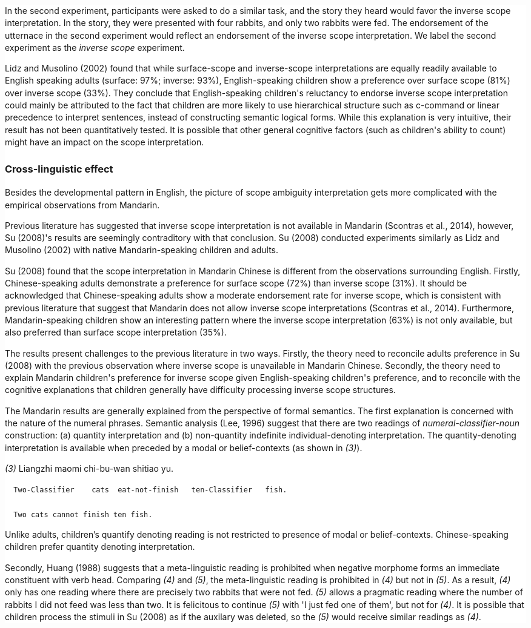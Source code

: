 In the second experiment, participants were asked to do a similar task, and the story they heard would favor the inverse scope interpretation. In the story, they were presented with four rabbits, and only two rabbits were fed. The endorsement of the utternace in the second experiment would reflect an endorsement of the inverse scope interpretation. We label the second experiment as the *inverse scope* experiment.

Lidz and Musolino (2002) found that while surface-scope and inverse-scope interpretations are equally readily available to English speaking adults (surface: 97%; inverse: 93%), English-speaking children show a preference over surface scope (81%) over inverse scope (33%). They conclude that English-speaking children's reluctancy to endorse inverse scope interpretation could mainly be attributed to the fact that children are more likely to use hierarchical structure such as c-command or linear precedence to interpret sentences, instead of constructing semantic logical forms. While this explanation is very intuitive, their result has not been quantitatively tested. It is possible that other general cognitive factors (such as children's ability to count) might have an impact on the scope interpretation. 

### Cross-linguistic effect
Besides the developmental pattern in English, the picture of scope ambiguity interpretation gets more complicated with the empirical observations from Mandarin. 

Previous literature has suggested that inverse scope interpretation is not available in Mandarin (Scontras et al., 2014), however, Su (2008)'s results are seemingly contraditory with that conclusion. Su (2008) conducted experiments similarly as Lidz and Musolino (2002) with native Mandarin-speaking children and adults.

Su (2008) found that the scope interpretation in Mandarin Chinese is different from the observations surrounding English. Firstly, Chinese-speaking adults demonstrate a preference for surface scope (72%) than inverse scope (31%). It should be acknowledged that Chinese-speaking adults show a moderate endorsement rate for inverse scope, which is consistent with previous literature that suggest that Mandarin does not allow inverse scope interpretations (Scontras et al., 2014). Furthermore, Mandarin-speaking children show an interesting pattern where the inverse scope interpretation (63%) is not only available, but also preferred than surface scope interpretation (35%). 

The results present challenges to the previous literature in two ways. Firstly, the theory need to reconcile adults preference in Su (2008) with the previous observation where inverse scope is unavailable in Mandarin Chinese. Secondly, the theory need to explain Mandarin children's preference for inverse scope given English-speaking children's preference, and to reconcile with the cognitive explanations that children generally have difficulty processing inverse scope structures.

The Mandarin results are generally explained from the perspective of formal semantics. The first explanation is concerned with the nature of the numeral phrases. Semantic analysis (Lee, 1996) suggest that there are two readings of *numeral-classifier-noun* construction: (a) quantity interpretation and (b) non-quantity indefinite individual-denoting interpretation. The quantity-denoting interpretation is available when preceded by a modal or belief-contexts (as shown in *(3)*). 

*(3)* Liangzhi          maomi    chi-bu-wan     shitiao           yu. 

      Two-Classifier    cats  eat-not-finish   ten-Classifier   fish.

      Two cats cannot finish ten fish.

Unlike adults, children’s quantify denoting reading is not restricted to presence of modal or belief-contexts. Chinese-speaking children prefer quantity denoting interpretation. 

Secondly, Huang (1988) suggests that a meta-linguistic reading is prohibited when negative morphome forms an immediate constituent with verb head. Comparing *(4)* and *(5)*, the meta-linguistic reading is prohibited in *(4)* but not in *(5)*. As a result, *(4)* only has one reading where there are precisely two rabbits that were not fed. *(5)* allows a pragmatic reading where the number of rabbits I did not feed was less than two. It is felicitous to continue *(5)* with 'I just fed one of them', but not for *(4)*. It is possible that children process the stimuli in Su (2008) as if the auxilary was deleted, so the *(5)* would receive similar readings as *(4)*.
